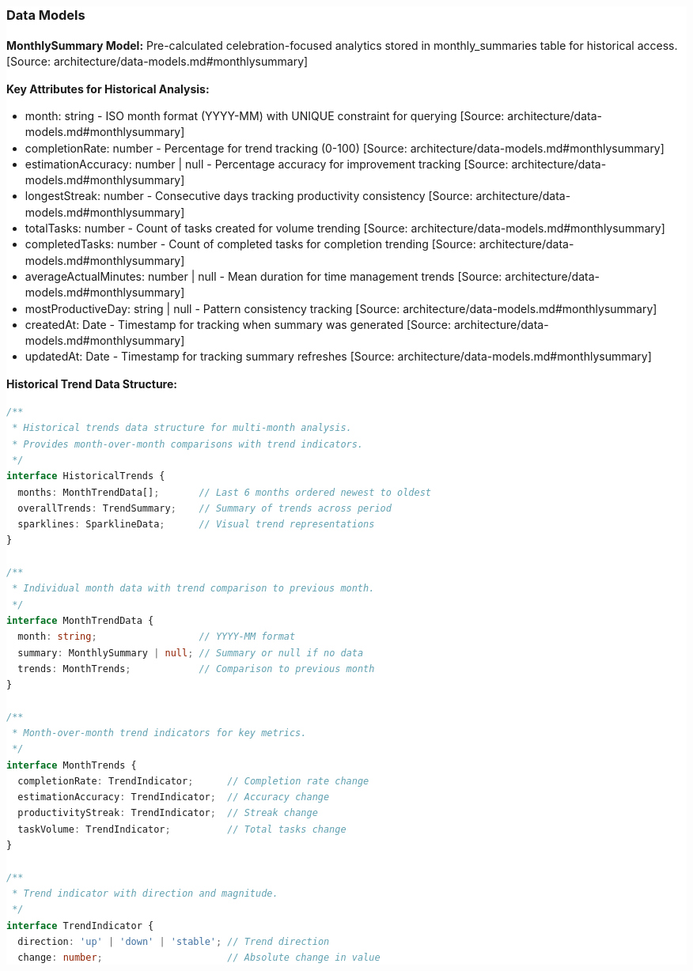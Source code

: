 ### Data Models

**MonthlySummary Model:** Pre-calculated celebration-focused analytics stored in monthly_summaries table for historical access. [Source: architecture/data-models.md#monthlysummary]

**Key Attributes for Historical Analysis:**
- month: string - ISO month format (YYYY-MM) with UNIQUE constraint for querying [Source: architecture/data-models.md#monthlysummary]
- completionRate: number - Percentage for trend tracking (0-100) [Source: architecture/data-models.md#monthlysummary]
- estimationAccuracy: number | null - Percentage accuracy for improvement tracking [Source: architecture/data-models.md#monthlysummary]
- longestStreak: number - Consecutive days tracking productivity consistency [Source: architecture/data-models.md#monthlysummary]
- totalTasks: number - Count of tasks created for volume trending [Source: architecture/data-models.md#monthlysummary]
- completedTasks: number - Count of completed tasks for completion trending [Source: architecture/data-models.md#monthlysummary]
- averageActualMinutes: number | null - Mean duration for time management trends [Source: architecture/data-models.md#monthlysummary]
- mostProductiveDay: string | null - Pattern consistency tracking [Source: architecture/data-models.md#monthlysummary]
- createdAt: Date - Timestamp for tracking when summary was generated [Source: architecture/data-models.md#monthlysummary]
- updatedAt: Date - Timestamp for tracking summary refreshes [Source: architecture/data-models.md#monthlysummary]

**Historical Trend Data Structure:**
```typescript
/**
 * Historical trends data structure for multi-month analysis.
 * Provides month-over-month comparisons with trend indicators.
 */
interface HistoricalTrends {
  months: MonthTrendData[];       // Last 6 months ordered newest to oldest
  overallTrends: TrendSummary;    // Summary of trends across period
  sparklines: SparklineData;      // Visual trend representations
}

/**
 * Individual month data with trend comparison to previous month.
 */
interface MonthTrendData {
  month: string;                  // YYYY-MM format
  summary: MonthlySummary | null; // Summary or null if no data
  trends: MonthTrends;            // Comparison to previous month
}

/**
 * Month-over-month trend indicators for key metrics.
 */
interface MonthTrends {
  completionRate: TrendIndicator;      // Completion rate change
  estimationAccuracy: TrendIndicator;  // Accuracy change
  productivityStreak: TrendIndicator;  // Streak change
  taskVolume: TrendIndicator;          // Total tasks change
}

/**
 * Trend indicator with direction and magnitude.
 */
interface TrendIndicator {
  direction: 'up' | 'down' | 'stable'; // Trend direction
  change: number;                      // Absolute change in value
```